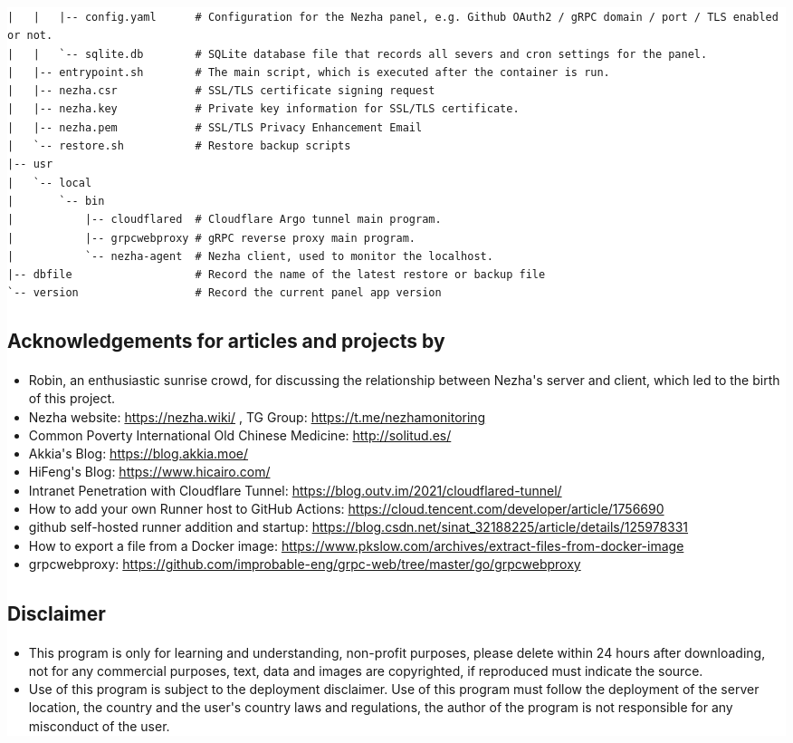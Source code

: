 ```
|   |   |-- config.yaml      # Configuration for the Nezha panel, e.g. Github OAuth2 / gRPC domain / port / TLS enabled or not.
|   |   `-- sqlite.db        # SQLite database file that records all severs and cron settings for the panel.
|   |-- entrypoint.sh        # The main script, which is executed after the container is run.
|   |-- nezha.csr            # SSL/TLS certificate signing request
|   |-- nezha.key            # Private key information for SSL/TLS certificate.
|   |-- nezha.pem            # SSL/TLS Privacy Enhancement Email
|   `-- restore.sh           # Restore backup scripts
|-- usr
|   `-- local
|       `-- bin
|           |-- cloudflared  # Cloudflare Argo tunnel main program.
|           |-- grpcwebproxy # gRPC reverse proxy main program.
|           `-- nezha-agent  # Nezha client, used to monitor the localhost.
|-- dbfile                   # Record the name of the latest restore or backup file
`-- version                  # Record the current panel app version
```


## Acknowledgements for articles and projects by
* Robin, an enthusiastic sunrise crowd, for discussing the relationship between Nezha's server and client, which led to the birth of this project.
* Nezha website: https://nezha.wiki/ , TG Group: https://t.me/nezhamonitoring
* Common Poverty International Old Chinese Medicine: http://solitud.es/
* Akkia's Blog: https://blog.akkia.moe/
* HiFeng's Blog: https://www.hicairo.com/
* Intranet Penetration with Cloudflare Tunnel: https://blog.outv.im/2021/cloudflared-tunnel/
* How to add your own Runner host to GitHub Actions: https://cloud.tencent.com/developer/article/1756690
* github self-hosted runner addition and startup: https://blog.csdn.net/sinat_32188225/article/details/125978331
* How to export a file from a Docker image: https://www.pkslow.com/archives/extract-files-from-docker-image
* grpcwebproxy: https://github.com/improbable-eng/grpc-web/tree/master/go/grpcwebproxy


## Disclaimer
* This program is only for learning and understanding, non-profit purposes, please delete within 24 hours after downloading, not for any commercial purposes, text, data and images are copyrighted, if reproduced must indicate the source.
* Use of this program is subject to the deployment disclaimer. Use of this program must follow the deployment of the server location, the country and the user's country laws and regulations, the author of the program is not responsible for any misconduct of the user.